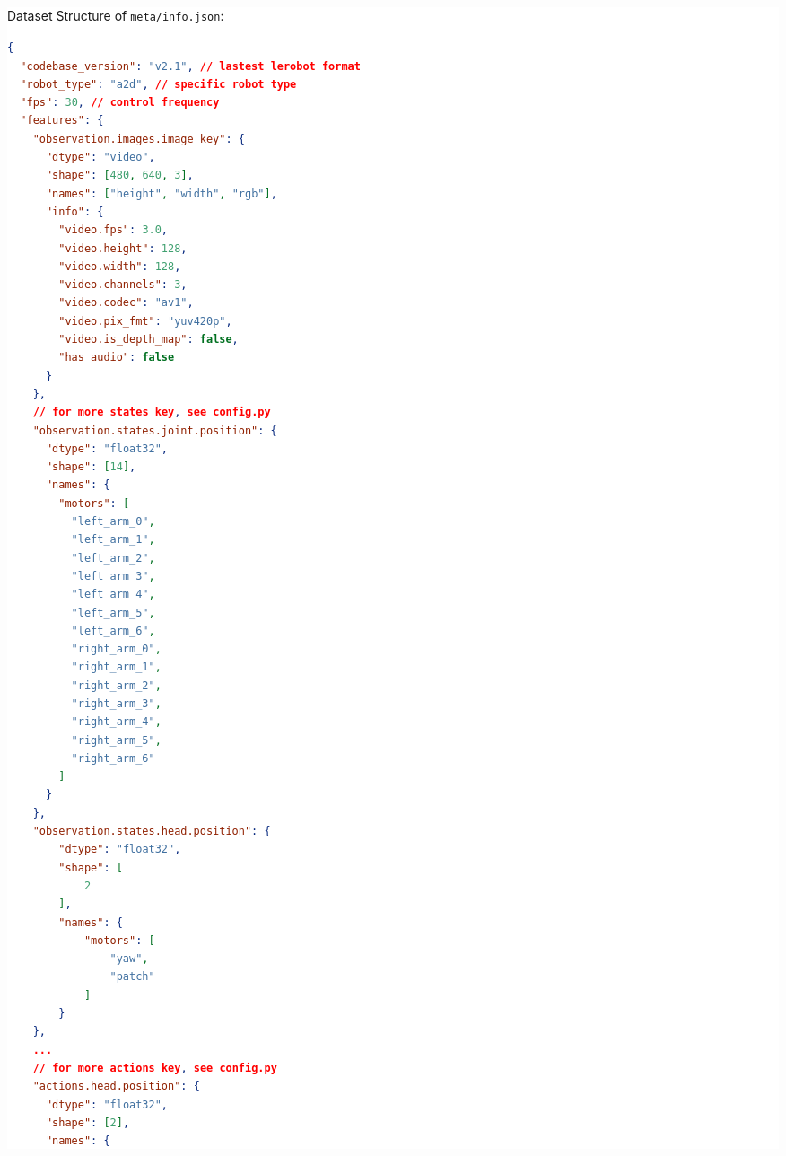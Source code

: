 Dataset Structure of `meta/info.json`:

```json
{
  "codebase_version": "v2.1", // lastest lerobot format
  "robot_type": "a2d", // specific robot type
  "fps": 30, // control frequency
  "features": {
    "observation.images.image_key": {
      "dtype": "video",
      "shape": [480, 640, 3],
      "names": ["height", "width", "rgb"],
      "info": {
        "video.fps": 3.0,
        "video.height": 128,
        "video.width": 128,
        "video.channels": 3,
        "video.codec": "av1",
        "video.pix_fmt": "yuv420p",
        "video.is_depth_map": false,
        "has_audio": false
      }
    },
    // for more states key, see config.py
    "observation.states.joint.position": {
      "dtype": "float32",
      "shape": [14],
      "names": {
        "motors": [
          "left_arm_0",
          "left_arm_1",
          "left_arm_2",
          "left_arm_3",
          "left_arm_4",
          "left_arm_5",
          "left_arm_6",
          "right_arm_0",
          "right_arm_1",
          "right_arm_2",
          "right_arm_3",
          "right_arm_4",
          "right_arm_5",
          "right_arm_6"
        ]
      }
    },
    "observation.states.head.position": {
        "dtype": "float32",
        "shape": [
            2
        ],
        "names": {
            "motors": [
                "yaw",
                "patch"
            ]
        }
    },
    ...
    // for more actions key, see config.py
    "actions.head.position": {
      "dtype": "float32",
      "shape": [2],
      "names": {
```